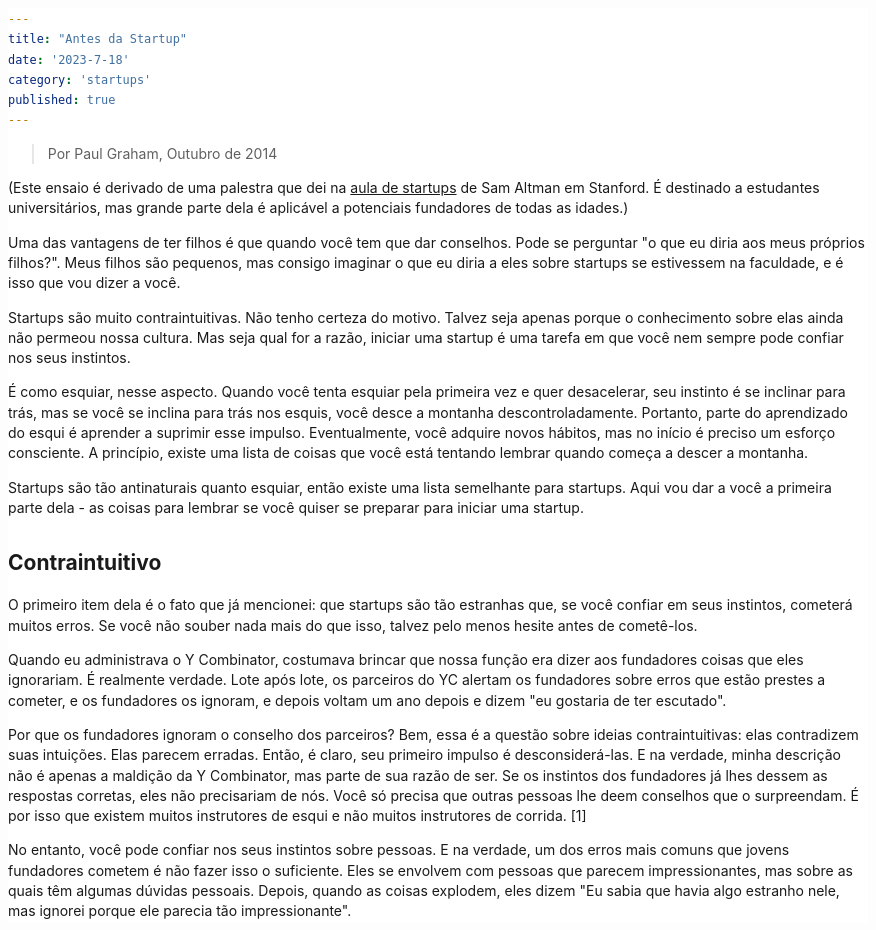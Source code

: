 ```yaml
---
title: "Antes da Startup"
date: '2023-7-18'
category: 'startups'
published: true
---
```


> Por Paul Graham, Outubro de 2014

(Este ensaio é derivado de uma palestra que dei na [aula de startups](http://startupclass.samaltman.com/) de Sam Altman em Stanford. É destinado a estudantes universitários, mas grande parte dela é aplicável a potenciais fundadores de todas as idades.)

Uma das vantagens de ter filhos é que quando você tem que dar conselhos. Pode se perguntar "o que eu diria aos meus próprios filhos?". Meus filhos são pequenos, mas consigo imaginar o que eu diria a eles sobre startups se estivessem na faculdade, e é isso que vou dizer a você.

Startups são muito contraintuitivas. Não tenho certeza do motivo. Talvez seja apenas porque o conhecimento sobre elas ainda não permeou nossa cultura. Mas seja qual for a razão, iniciar uma startup é uma tarefa em que você nem sempre pode confiar nos seus instintos.

É como esquiar, nesse aspecto. Quando você tenta esquiar pela primeira vez e quer desacelerar, seu instinto é se inclinar para trás, mas se você se inclina para trás nos esquis, você desce a montanha descontroladamente. Portanto, parte do aprendizado do esqui é aprender a suprimir esse impulso. Eventualmente, você adquire novos hábitos, mas no início é preciso um esforço consciente. A princípio, existe uma lista de coisas que você está tentando lembrar quando começa a descer a montanha.

Startups são tão antinaturais quanto esquiar, então existe uma lista semelhante para startups. Aqui vou dar a você a primeira parte dela - as coisas para lembrar se você quiser se preparar para iniciar uma startup.

## Contraintuitivo

O primeiro item dela é o fato que já mencionei: que startups são tão estranhas que, se você confiar em seus instintos, cometerá muitos erros. Se você não souber nada mais do que isso, talvez pelo menos hesite antes de cometê-los.

Quando eu administrava o Y Combinator, costumava brincar que nossa função era dizer aos fundadores coisas que eles ignorariam. É realmente verdade. Lote após lote, os parceiros do YC alertam os fundadores sobre erros que estão prestes a cometer, e os fundadores os ignoram, e depois voltam um ano depois e dizem "eu gostaria de ter escutado".

Por que os fundadores ignoram o conselho dos parceiros? Bem, essa é a questão sobre ideias contraintuitivas: elas contradizem suas intuições. Elas parecem erradas. Então, é claro, seu primeiro impulso é desconsiderá-las. E na verdade, minha descrição não é apenas a maldição da Y Combinator, mas parte de sua razão de ser. Se os instintos dos fundadores já lhes dessem as respostas corretas, eles não precisariam de nós. Você só precisa que outras pessoas lhe deem conselhos que o surpreendam. É por isso que existem muitos instrutores de esqui e não muitos instrutores de corrida. [1]

No entanto, você pode confiar nos seus instintos sobre pessoas. E na verdade, um dos erros mais comuns que jovens fundadores cometem é não fazer isso o suficiente. Eles se envolvem com pessoas que parecem impressionantes, mas sobre as quais têm algumas dúvidas pessoais. Depois, quando as coisas explodem, eles dizem "Eu sabia que havia algo estranho nele, mas ignorei porque ele parecia tão impressionante".
